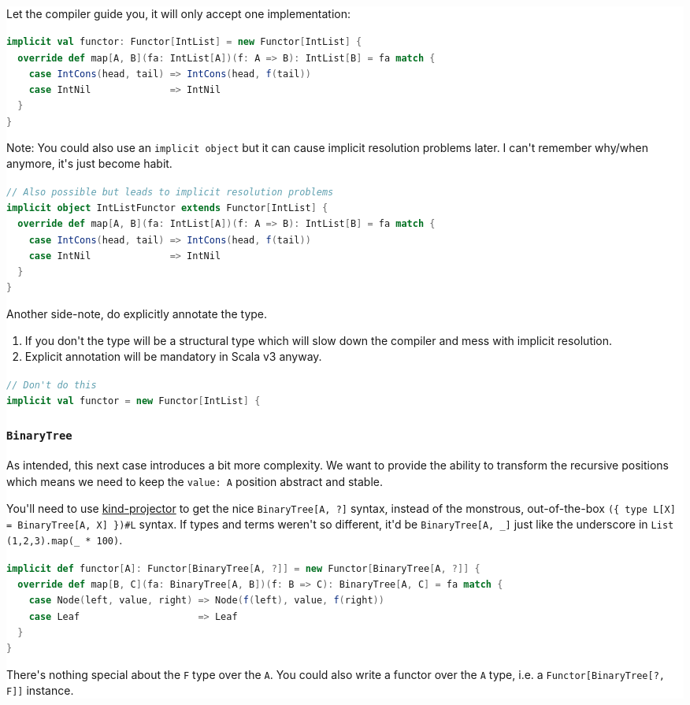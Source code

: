 Let the compiler guide you, it will only accept one implementation:

```scala
implicit val functor: Functor[IntList] = new Functor[IntList] {
  override def map[A, B](fa: IntList[A])(f: A => B): IntList[B] = fa match {
    case IntCons(head, tail) => IntCons(head, f(tail))
    case IntNil              => IntNil
  }
}
```

Note: You could also use an `implicit object` but it can cause implicit
resolution problems later. I can't remember why/when anymore, it's just become habit.

```scala
// Also possible but leads to implicit resolution problems
implicit object IntListFunctor extends Functor[IntList] {
  override def map[A, B](fa: IntList[A])(f: A => B): IntList[B] = fa match {
    case IntCons(head, tail) => IntCons(head, f(tail))
    case IntNil              => IntNil
  }
}
```

Another side-note, do explicitly annotate the type.
1) If you don't the type will be a structural type which will slow down the compiler and mess with implicit resolution.
2) Explicit annotation will be mandatory in Scala v3 anyway.

```scala
// Don't do this
implicit val functor = new Functor[IntList] {
```

### `BinaryTree`

As intended, this next case introduces a bit more complexity.
We want to provide the ability to transform the recursive positions which means
we need to keep the `value: A` position abstract and stable.

You'll need to use [kind-projector](https://github.com/non/kind-projector)
to get the nice `BinaryTree[A, ?]` syntax, instead of the monstrous,
out-of-the-box `({ type L[X] = BinaryTree[A, X] })#L` syntax.
If types and terms weren't so different, it'd be `BinaryTree[A, _]` just like
the underscore in `List(1,2,3).map(_ * 100)`.

```scala
implicit def functor[A]: Functor[BinaryTree[A, ?]] = new Functor[BinaryTree[A, ?]] {
  override def map[B, C](fa: BinaryTree[A, B])(f: B => C): BinaryTree[A, C] = fa match {
    case Node(left, value, right) => Node(f(left), value, f(right))
    case Leaf                     => Leaf
  }
}
```

There's nothing special about the `F` type over the `A`. You could also write a
functor over the `A` type, i.e. a `Functor[BinaryTree[?, F]]` instance.
